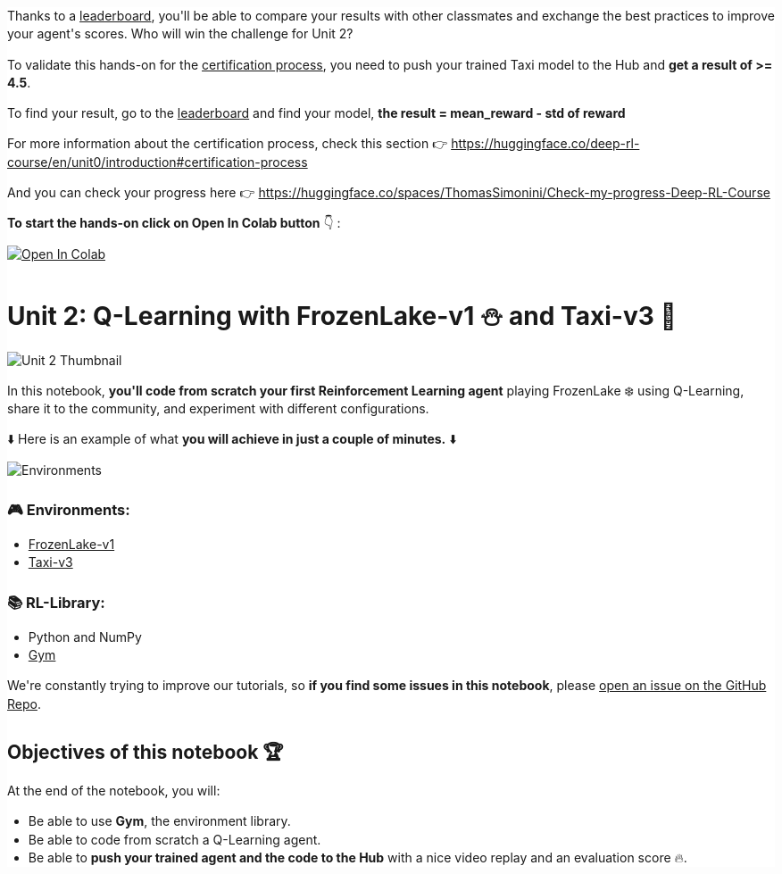 Thanks to a [leaderboard](https://huggingface.co/spaces/huggingface-projects/Deep-Reinforcement-Learning-Leaderboard), you'll be able to compare your results with other classmates and exchange the best practices to improve your agent's scores. Who will win the challenge for Unit 2?

To validate this hands-on for the [certification process](https://huggingface.co/deep-rl-course/en/unit0/introduction#certification-process), you need to push your trained Taxi model to the Hub and **get a result of >= 4.5**.

To find your result, go to the [leaderboard](https://huggingface.co/spaces/huggingface-projects/Deep-Reinforcement-Learning-Leaderboard) and find your model, **the result = mean_reward - std of reward**

For more information about the certification process, check this section 👉 https://huggingface.co/deep-rl-course/en/unit0/introduction#certification-process

And you can check your progress here 👉 https://huggingface.co/spaces/ThomasSimonini/Check-my-progress-Deep-RL-Course


**To start the hands-on click on Open In Colab button** 👇 :

[![Open In Colab](https://colab.research.google.com/assets/colab-badge.svg)](https://colab.research.google.com/github/huggingface/deep-rl-class/blob/master/notebooks/unit2/unit2.ipynb)


# Unit 2: Q-Learning with FrozenLake-v1 ⛄ and Taxi-v3 🚕

<img src="https://huggingface.co/datasets/huggingface-deep-rl-course/course-images/resolve/main/en/unit3/thumbnail.jpg" alt="Unit 2 Thumbnail">

In this notebook, **you'll code from scratch your first Reinforcement Learning agent** playing FrozenLake ❄️ using Q-Learning, share it to the community, and experiment with different configurations.


⬇️ Here is an example of what **you will achieve in just a couple of minutes.** ⬇️


<img src="https://huggingface.co/datasets/huggingface-deep-rl-course/course-images/resolve/main/en/unit3/envs.gif" alt="Environments"/>

### 🎮 Environments:

- [FrozenLake-v1](https://www.gymlibrary.dev/environments/toy_text/frozen_lake/)
- [Taxi-v3](https://www.gymlibrary.dev/environments/toy_text/taxi/)

### 📚 RL-Library:

- Python and NumPy
- [Gym](https://www.gymlibrary.dev/)

We're constantly trying to improve our tutorials, so **if you find some issues in this notebook**, please [open an issue on the GitHub Repo](https://github.com/huggingface/deep-rl-class/issues).

## Objectives of this notebook 🏆

At the end of the notebook, you will:

- Be able to use **Gym**, the environment library.
- Be able to code from scratch a Q-Learning agent.
- Be able to **push your trained agent and the code to the Hub** with a nice video replay and an evaluation score 🔥.
